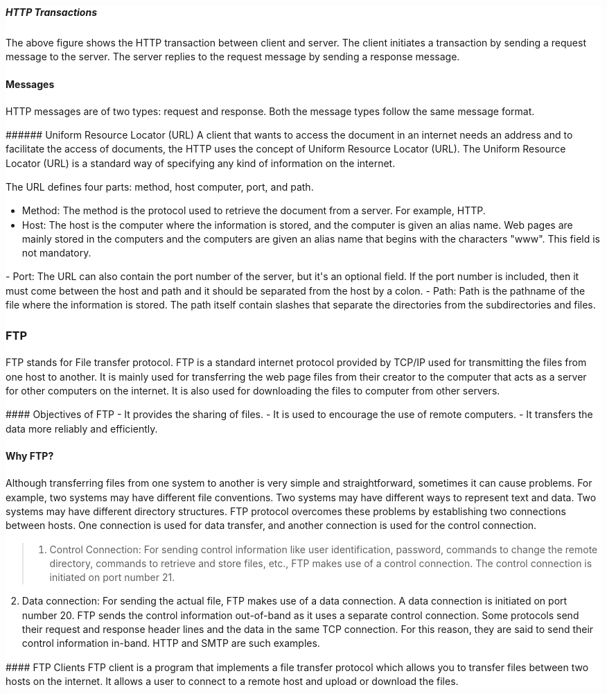 ##### HTTP Transactions

The above figure shows the HTTP transaction between client and server. The client initiates a transaction by sending a request message to the server. The server replies to the request message by sending a response message.

#### Messages
HTTP messages are of two types: request and response. Both the message types follow the same message format.

<p id="L270"></p>
###### Uniform Resource Locator (URL)
A client that wants to access the document in an internet needs an address and to facilitate the access of documents, the HTTP uses the concept of Uniform Resource Locator (URL).
The Uniform Resource Locator (URL) is a standard way of specifying any kind of information on the internet.

The URL defines four parts: method, host computer, port, and path.


- Method: The method is the protocol used to retrieve the document from a server. For example, HTTP.
- Host: The host is the computer where the information is stored, and the computer is given an alias name. Web pages are mainly stored in the computers and the computers are given an alias name that begins with the characters "www". This field is not mandatory.
<p id="L280"></p>
- Port: The URL can also contain the port number of the server, but it's an optional field. If the port number is included, then it must come between the host and path and it should be separated from the host by a colon.
- Path: Path is the pathname of the file where the information is stored. The path itself contain slashes that separate the directories from the subdirectories and files.

### FTP
FTP stands for File transfer protocol.
FTP is a standard internet protocol provided by TCP/IP used for transmitting the files from one host to another.
It is mainly used for transferring the web page files from their creator to the computer that acts as a server for other computers on the internet.
It is also used for downloading the files to computer from other servers.

<p id="L290"></p>
#### Objectives of FTP
- It provides the sharing of files.
- It is used to encourage the use of remote computers.
- It transfers the data more reliably and efficiently.

#### Why FTP?
Although transferring files from one system to another is very simple and straightforward, sometimes it can cause problems. For example, two systems may have different file conventions. Two systems may have different ways to represent text and data. Two systems may have different directory structures. FTP protocol overcomes these problems by establishing two connections between hosts. One connection is used for data transfer, and another connection is used for the control connection.
>1. Control Connection: For sending control information like user identification, password, commands to change the remote directory, commands to retrieve and store files, etc., FTP makes use of a control connection. The control connection is initiated on port number 21.
2. Data connection: For sending the actual file, FTP makes use of a data connection. A data connection is initiated on port number 20. FTP sends the control information out-of-band as it uses a separate control connection. Some protocols send their request and response header lines and the data in the same TCP connection. For this reason, they are said to send their control information in-band. HTTP and SMTP are such examples. 
<p id="L300"></p>
#### FTP Clients
FTP client is a program that implements a file transfer protocol which allows you to transfer files between two hosts on the internet.
It allows a user to connect to a remote host and upload or download the files.